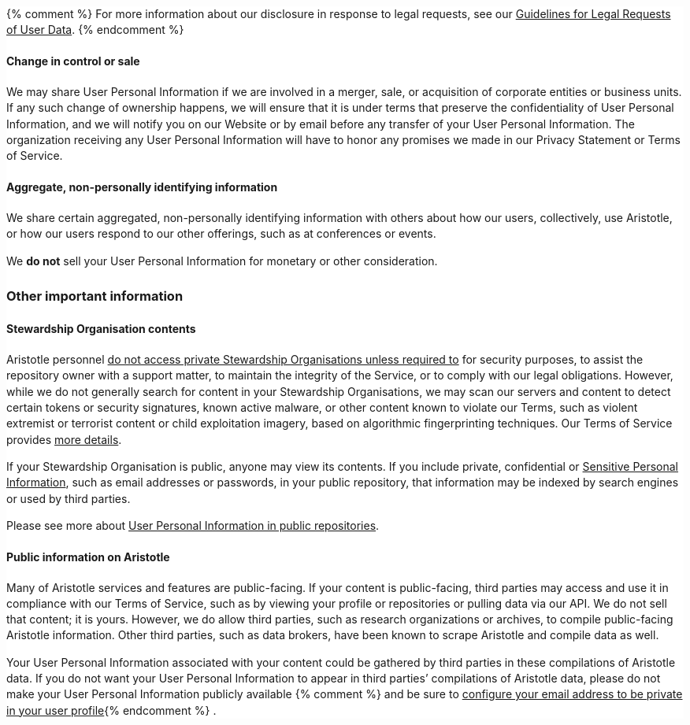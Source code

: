 {% comment %}
For more information about our disclosure in response to legal requests, see our [Guidelines for Legal Requests of User Data](https://help.github.com/en/github/site-policy/guidelines-for-legal-requests-of-user-data).
{% endcomment %}

#### Change in control or sale
We may share User Personal Information if we are involved in a merger, sale, or acquisition of corporate entities or business units. If any such change of ownership happens, we will ensure that it is under terms that preserve the confidentiality of User Personal Information, and we will notify you on our Website or by email before any transfer of your User Personal Information. The organization receiving any User Personal Information will have to honor any promises we made in our Privacy Statement or Terms of Service.

#### Aggregate, non-personally identifying information
We share certain aggregated, non-personally identifying information with others about how our users, collectively, use Aristotle, or how our users respond to our other offerings, such as at conferences or events.

We **do not** sell your User Personal Information for monetary or other consideration.

### Other important information

#### Stewardship Organisation contents

Aristotle personnel [do not access private Stewardship Organisations unless required to](./terms-of-service#e-private-repositories) for security purposes, to assist the repository owner with a support matter, to maintain the integrity of the Service, or to comply with our legal obligations. However, while we do not generally search for content in your Stewardship Organisations, we may scan our servers and content to detect certain tokens or security signatures, known active malware, or other content known to violate our Terms, such as violent extremist or terrorist content or child exploitation imagery, based on algorithmic fingerprinting techniques. Our Terms of Service provides [more details](./terms-of-service#e-private-repositories).

If your Stewardship Organisation is public, anyone may view its contents. If you include private, confidential or [Sensitive Personal Information](https://gdpr-info.eu/art-9-gdpr/), such as email addresses or passwords, in your public repository, that information may be indexed by search engines or used by third parties.

Please see more about [User Personal Information in public repositories](#public-information-on-aristotle).

#### Public information on Aristotle

Many of Aristotle services and features are public-facing. If your content is public-facing, third parties may access and use it in compliance with our Terms of Service, such as by viewing your profile or repositories or pulling data via our API. We do not sell that content; it is yours. However, we do allow third parties, such as research organizations or archives, to compile public-facing Aristotle information. Other third parties, such as data brokers, have been known to scrape Aristotle and compile data as well.

Your User Personal Information associated with your content could be gathered by third parties in these compilations of Aristotle data. If you do not want your User Personal Information to appear in third parties’ compilations of Aristotle data, please do not make your User Personal Information publicly available
{% comment %} and be sure to [configure your email address to be private in your user profile](https://github.com/settings/emails){% endcomment %} . 
